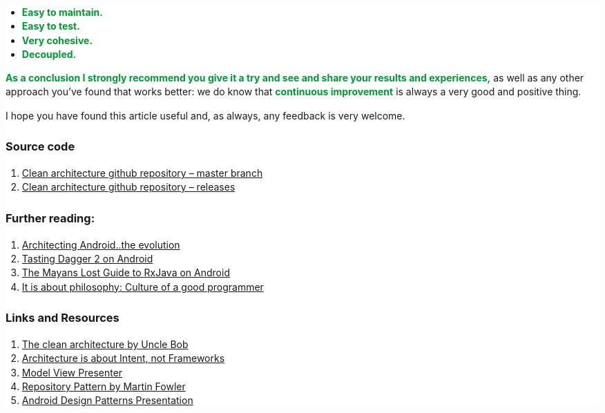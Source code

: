   * **<span style="color: #009933;">Easy to maintain.</span>**
  * **<span style="color: #009933;">Easy to test.</span>**
  * **<span style="color: #009933;">Very cohesive.</span>**
  * **<span style="color: #009933;">Decoupled.</span>**

**<span style="color: #009933;">As a conclusion I strongly recommend you give it a try and see and share your results and experiences,</span>** as well as any other approach you’ve found that works better: we do know that **<span style="color: #009933;">continuous improvement</span>** is always a very good and positive thing.
  
I hope you have found this article useful and, as always, any feedback is very welcome.

### Source code

  1. <a href="https://github.com/android10/Android-CleanArchitecture" target="_blank">Clean architecture github repository &#8211; master branch</a>
  2. <a href="https://github.com/android10/Android-CleanArchitecture/releases" target="_blank">Clean architecture github repository &#8211; releases</a>

### Further reading:

  1. <a href="http://fernandocejas.com/2015/07/18/architecting-android-the-evolution/" target="_blank">Architecting Android..the evolution</a>
  2. <a href="http://fernandocejas.com/2015/04/11/tasting-dagger-2-on-android/" target="_blank">Tasting Dagger 2 on Android</a>
  3. <a href="https://speakerdeck.com/android10/the-mayans-lost-guide-to-rxjava-on-android" target="_blank">The Mayans Lost Guide to RxJava on Android</a>
  4. <a href="https://speakerdeck.com/android10/it-is-about-philosophy-culture-of-a-good-programmer" target="_blank">It is about philosophy: Culture of a good programmer</a>

### **Links and Resources**

  1. <a href="http://blog.8thlight.com/uncle-bob/2012/08/13/the-clean-architecture.html" target="_blank">The clean architecture by Uncle Bob</a>
  2. <a href="http://www.infoq.com/news/2013/07/architecture_intent_frameworks" target="_blank">Architecture is about Intent, not Frameworks</a>
  3. <a href="http://en.wikipedia.org/wiki/Model%E2%80%93view%E2%80%93presenter" target="_blank">Model View Presenter</a>
  4. <a href="http://martinfowler.com/eaaCatalog/repository.html" target="_blank">Repository Pattern by Martin Fowler</a>
  5. [Android Design Patterns Presentation](http://www.slideshare.net/PedroVicenteGmezSnch/)